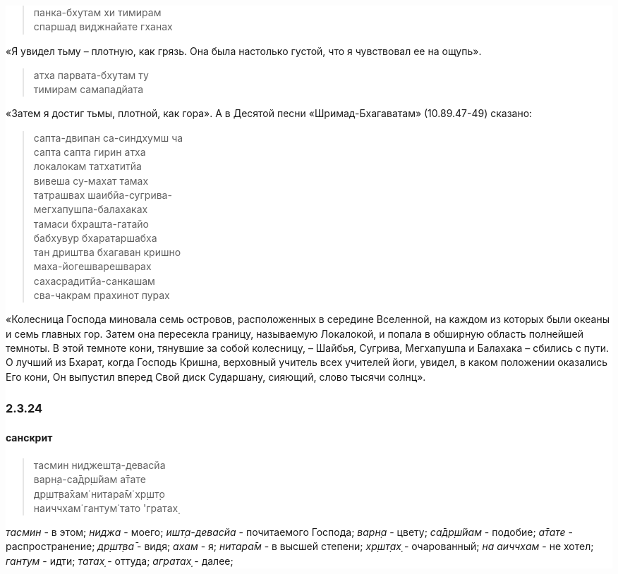 > панка-бхутам хи тимирам<br/>
> спаршад виджнайате гханах<br/>

«Я увидел тьму – плотную, как грязь. Она была настолько густой, что я чувствовал ее на ощупь».

> атха парвата-бхутам ту<br/>
> тимирам самападйата<br/>

«Затем я достиг тьмы, плотной, как гора». А в Десятой песни «Шримад-Бхагаватам» (10.89.47-49) сказано:

> сапта-двипан са-синдхумш ча<br/>
> сапта сапта гирин атха<br/>
> локалокам татхатитйа<br/>
> вивеша су-махат тамах<br/>
> татрашвах шаибйа-сугрива-<br/>
> мегхапушпа-балахаках<br/>
> тамаси бхрашта-гатайо<br/>
> бабхувур бхаратаршабха<br/>
> тан дриштва бхагаван кришно<br/>
> маха-йогешварешварах<br/>
> сахасрадитйа-санкашам<br/>
> сва-чакрам прахинот пурах<br/>

«Колесница Господа миновала семь островов, расположенных в середине Вселенной, на каждом из которых были океаны и семь главных гор. Затем она пересекла границу, называемую Локалокой, и попала в обширную область полнейшей темноты. В этой темноте кони, тянувшие за собой колесницу, – Шайбья, Сугрива, Мегхапушпа и Балахака – сбились с пути. О лучший из Бхарат, когда Господь Кришна, верховный учитель всех учителей йоги, увидел, в каком положении оказались Его кони, Он выпустил вперед Свой диск Сударшану, сияющий, слово тысячи солнц».

### 2.3.24

#### санскрит

> тасмин ниджешт̣а-девасйа<br/>
> варн̣а-са̄др̣ш́йам а̄тате<br/>
> др̣шт̣ва̄хам̇ нитара̄м̇ хр̣шт̣о<br/>
> наиччхам̇ гантум̇ тато 'гратах̣

_тасмин_ - в этом;
_ниджа_ - моего;
_ишт̣а-девасйа_ - почитаемого Господа;
_варн̣а_ - цвету;
_са̄др̣ш́йам_ - подобие;
_а̄тате_ - распространение;
_др̣шт̣ва̄_ - видя;
_ахам_ - я;
_нитара̄м_ - в высшей степени;
_хр̣шт̣ах̣_ - очарованный;
_на аиччхам_ - не хотел;
_гантум_ - идти;
_татах̣_ - оттуда;
_агратах̣_ - далее;

